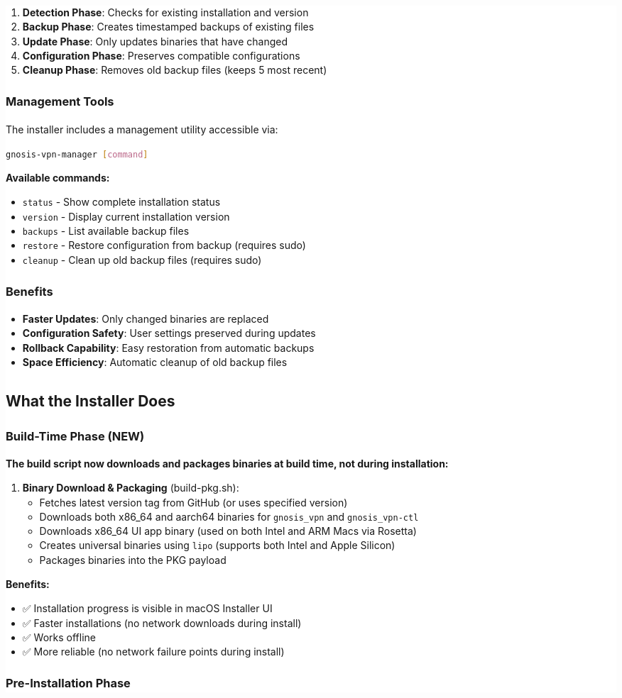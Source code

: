 1. **Detection Phase**: Checks for existing installation and version
2. **Backup Phase**: Creates timestamped backups of existing files
3. **Update Phase**: Only updates binaries that have changed
4. **Configuration Phase**: Preserves compatible configurations
5. **Cleanup Phase**: Removes old backup files (keeps 5 most recent)

### Management Tools

The installer includes a management utility accessible via:

```bash
gnosis-vpn-manager [command]
```

**Available commands:**

- `status` - Show complete installation status
- `version` - Display current installation version
- `backups` - List available backup files
- `restore` - Restore configuration from backup (requires sudo)
- `cleanup` - Clean up old backup files (requires sudo)

### Benefits

- **Faster Updates**: Only changed binaries are replaced
- **Configuration Safety**: User settings preserved during updates
- **Rollback Capability**: Easy restoration from automatic backups
- **Space Efficiency**: Automatic cleanup of old backup files

## What the Installer Does

### Build-Time Phase (NEW)

**The build script now downloads and packages binaries at build time, not during
installation:**

1. **Binary Download & Packaging** (build-pkg.sh):
   - Fetches latest version tag from GitHub (or uses specified version)
   - Downloads both x86_64 and aarch64 binaries for `gnosis_vpn` and
     `gnosis_vpn-ctl`
   - Downloads x86_64 UI app binary (used on both Intel and ARM Macs via
     Rosetta)
   - Creates universal binaries using `lipo` (supports both Intel and Apple
     Silicon)
   - Packages binaries into the PKG payload

**Benefits:**

- ✅ Installation progress is visible in macOS Installer UI
- ✅ Faster installations (no network downloads during install)
- ✅ Works offline
- ✅ More reliable (no network failure points during install)

### Pre-Installation Phase
